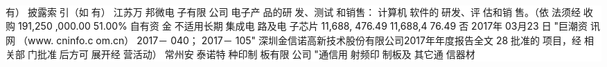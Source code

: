 有）
披露索
引（如
有）
江苏万
邦微电
子有限
公司
电子产
品的研
发、测试
和销售：
计算机
软件的
研发、评
估和销
售。（依
法须经
收购
191,250
,000.00
51.00%
自有资
金
不适用长期
集成电
路及电
子芯片
11,688,
476.49
11,688,4
76.49
否
2017年
03月23
日
"巨潮资
讯网
（www.
cninfo.c
om.cn）
2017－
040；
2017－
105"
深圳金信诺高新技术股份有限公司2017年年度报告全文
28
批准的
项目，经
相关部
门批准
后方可
展开经
营活动）
常州安
泰诺特
种印制
板有限
公司
"通信用
射频印
制板及
其它通
信器材
